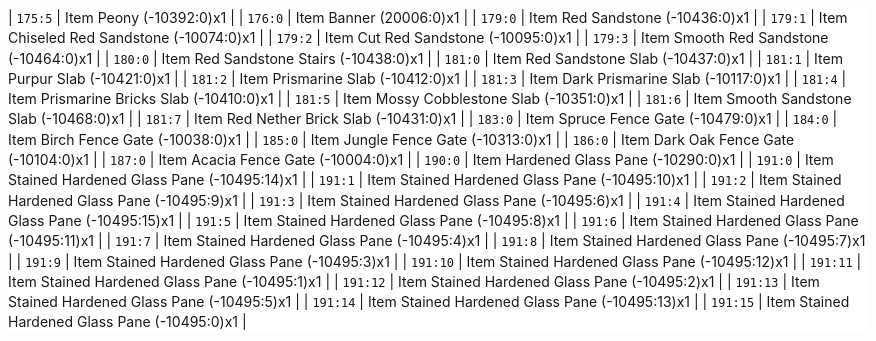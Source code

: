 | `175:5` | Item Peony (-10392:0)x1 |
| `176:0` | Item Banner (20006:0)x1 |
| `179:0` | Item Red Sandstone (-10436:0)x1 |
| `179:1` | Item Chiseled Red Sandstone (-10074:0)x1 |
| `179:2` | Item Cut Red Sandstone (-10095:0)x1 |
| `179:3` | Item Smooth Red Sandstone (-10464:0)x1 |
| `180:0` | Item Red Sandstone Stairs (-10438:0)x1 |
| `181:0` | Item Red Sandstone Slab (-10437:0)x1 |
| `181:1` | Item Purpur Slab (-10421:0)x1 |
| `181:2` | Item Prismarine Slab (-10412:0)x1 |
| `181:3` | Item Dark Prismarine Slab (-10117:0)x1 |
| `181:4` | Item Prismarine Bricks Slab (-10410:0)x1 |
| `181:5` | Item Mossy Cobblestone Slab (-10351:0)x1 |
| `181:6` | Item Smooth Sandstone Slab (-10468:0)x1 |
| `181:7` | Item Red Nether Brick Slab (-10431:0)x1 |
| `183:0` | Item Spruce Fence Gate (-10479:0)x1 |
| `184:0` | Item Birch Fence Gate (-10038:0)x1 |
| `185:0` | Item Jungle Fence Gate (-10313:0)x1 |
| `186:0` | Item Dark Oak Fence Gate (-10104:0)x1 |
| `187:0` | Item Acacia Fence Gate (-10004:0)x1 |
| `190:0` | Item Hardened Glass Pane (-10290:0)x1 |
| `191:0` | Item Stained Hardened Glass Pane (-10495:14)x1 |
| `191:1` | Item Stained Hardened Glass Pane (-10495:10)x1 |
| `191:2` | Item Stained Hardened Glass Pane (-10495:9)x1 |
| `191:3` | Item Stained Hardened Glass Pane (-10495:6)x1 |
| `191:4` | Item Stained Hardened Glass Pane (-10495:15)x1 |
| `191:5` | Item Stained Hardened Glass Pane (-10495:8)x1 |
| `191:6` | Item Stained Hardened Glass Pane (-10495:11)x1 |
| `191:7` | Item Stained Hardened Glass Pane (-10495:4)x1 |
| `191:8` | Item Stained Hardened Glass Pane (-10495:7)x1 |
| `191:9` | Item Stained Hardened Glass Pane (-10495:3)x1 |
| `191:10` | Item Stained Hardened Glass Pane (-10495:12)x1 |
| `191:11` | Item Stained Hardened Glass Pane (-10495:1)x1 |
| `191:12` | Item Stained Hardened Glass Pane (-10495:2)x1 |
| `191:13` | Item Stained Hardened Glass Pane (-10495:5)x1 |
| `191:14` | Item Stained Hardened Glass Pane (-10495:13)x1 |
| `191:15` | Item Stained Hardened Glass Pane (-10495:0)x1 |